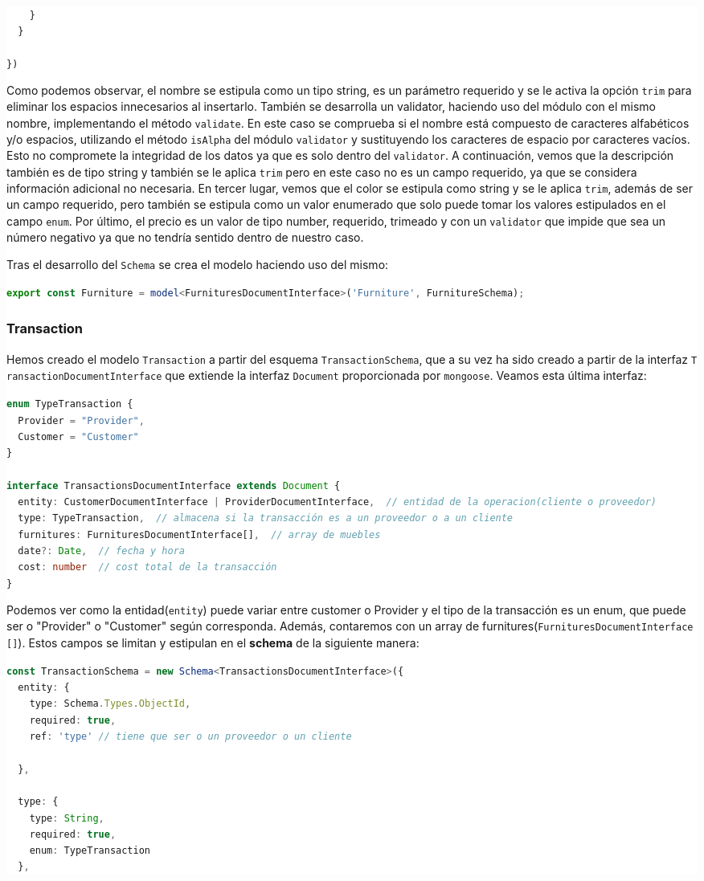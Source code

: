```typescript
    }
  }

})
```

Como podemos observar, el nombre se estipula como un tipo string, es un parámetro requerido y se le activa la opción `trim` para eliminar los espacios innecesarios al insertarlo. También se desarrolla un validator, haciendo uso del módulo con el mismo nombre, implementando el método `validate`. En este caso se comprueba si el nombre está compuesto de caracteres alfabéticos y/o espacios, utilizando el método `isAlpha` del módulo `validator` y sustituyendo los caracteres de espacio por caracteres vacíos. Esto no compromete la integridad de los datos ya que es solo dentro del `validator`. A continuación, vemos que la descripción también es de tipo string y también se le aplica `trim` pero en este caso no es un campo requerido, ya que se considera información adicional no necesaria. En tercer lugar, vemos que el color se estipula como string y se le aplica `trim`, además de ser un campo requerido, pero también se estipula como un valor enumerado que solo puede tomar los valores estipulados en el campo `enum`. Por último, el precio es un valor de tipo number, requerido, trimeado y con un `validator` que impide que sea un número negativo ya que no tendría sentido dentro de nuestro caso.

Tras el desarrollo del `Schema` se crea el modelo haciendo uso del mismo:

```typescript
export const Furniture = model<FurnituresDocumentInterface>('Furniture', FurnitureSchema);
```


### Transaction
Hemos creado el modelo `Transaction` a partir del esquema `TransactionSchema`, que a su vez ha sido creado a partir de la interfaz `TransactionDocumentInterface` que extiende la interfaz `Document` proporcionada por `mongoose`. Veamos esta última interfaz:

```typescript
enum TypeTransaction {
  Provider = "Provider",
  Customer = "Customer"
}

interface TransactionsDocumentInterface extends Document {
  entity: CustomerDocumentInterface | ProviderDocumentInterface,  // entidad de la operacion(cliente o proveedor)
  type: TypeTransaction,  // almacena si la transacción es a un proveedor o a un cliente
  furnitures: FurnituresDocumentInterface[],  // array de muebles
  date?: Date,  // fecha y hora
  cost: number  // cost total de la transacción
}
```
Podemos ver como la entidad(`entity`) puede variar entre customer o Provider y el tipo de la transacción es un enum, que puede ser o "Provider" o "Customer" según corresponda. Además, contaremos con un array de furnitures(`FurnituresDocumentInterface[]`). Estos campos se limitan y estipulan en el **schema** de la siguiente manera:

```typescript
const TransactionSchema = new Schema<TransactionsDocumentInterface>({
  entity: {
    type: Schema.Types.ObjectId,   
    required: true,
    ref: 'type' // tiene que ser o un proveedor o un cliente 
    
  }, 

  type: {
    type: String,
    required: true,
    enum: TypeTransaction
  },

```